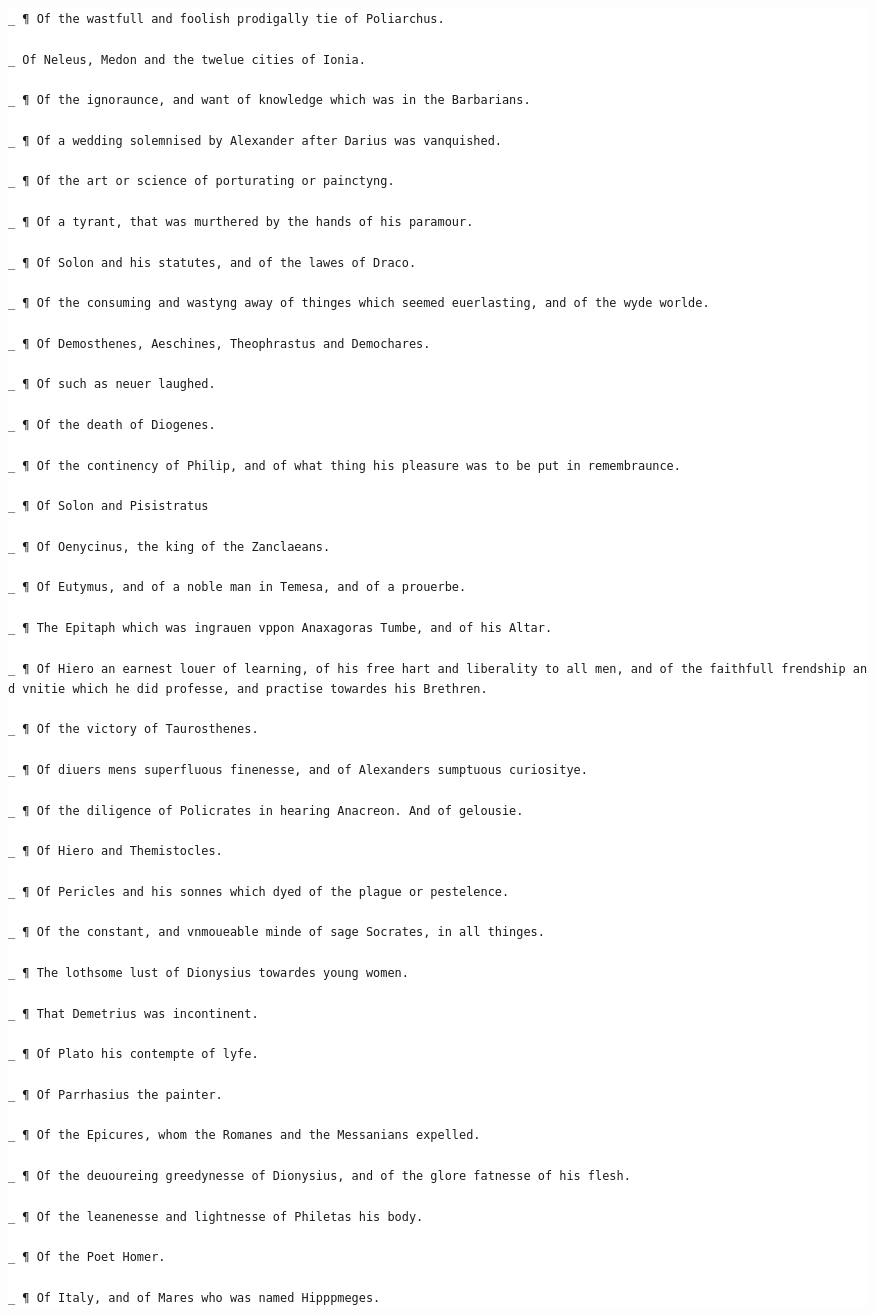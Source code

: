     _ ¶ Of the wastfull and foolish prodigally tie of Poliarchus.

    _ Of Neleus, Medon and the twelue cities of Ionia.

    _ ¶ Of the ignoraunce, and want of knowledge which was in the Barbarians.

    _ ¶ Of a wedding solemnised by Alexander after Darius was vanquished.

    _ ¶ Of the art or science of porturating or painctyng.

    _ ¶ Of a tyrant, that was murthered by the hands of his paramour.

    _ ¶ Of Solon and his statutes, and of the lawes of Draco.

    _ ¶ Of the consuming and wastyng away of thinges which seemed euerlasting, and of the wyde worlde.

    _ ¶ Of Demosthenes, Aeschines, Theophrastus and Demochares.

    _ ¶ Of such as neuer laughed.

    _ ¶ Of the death of Diogenes.

    _ ¶ Of the continency of Philip, and of what thing his pleasure was to be put in remembraunce.

    _ ¶ Of Solon and Pisistratus

    _ ¶ Of Oenycinus, the king of the Zanclaeans.

    _ ¶ Of Eutymus, and of a noble man in Temesa, and of a prouerbe.

    _ ¶ The Epitaph which was ingrauen vppon Anaxagoras Tumbe, and of his Altar.

    _ ¶ Of Hiero an earnest louer of learning, of his free hart and liberality to all men, and of the faithfull frendship and vnitie which he did professe, and practise towardes his Brethren.

    _ ¶ Of the victory of Taurosthenes.

    _ ¶ Of diuers mens superfluous finenesse, and of Alexanders sumptuous curiositye.

    _ ¶ Of the diligence of Policrates in hearing Anacreon. And of gelousie.

    _ ¶ Of Hiero and Themistocles.

    _ ¶ Of Pericles and his sonnes which dyed of the plague or pestelence.

    _ ¶ Of the constant, and vnmoueable minde of sage Socrates, in all thinges.

    _ ¶ The lothsome lust of Dionysius towardes young women.

    _ ¶ That Demetrius was incontinent.

    _ ¶ Of Plato his contempte of lyfe.

    _ ¶ Of Parrhasius the painter.

    _ ¶ Of the Epicures, whom the Romanes and the Messanians expelled.

    _ ¶ Of the deuoureing greedynesse of Dionysius, and of the glore fatnesse of his flesh.

    _ ¶ Of the leanenesse and lightnesse of Philetas his body.

    _ ¶ Of the Poet Homer.

    _ ¶ Of Italy, and of Mares who was named Hipppmeges.
